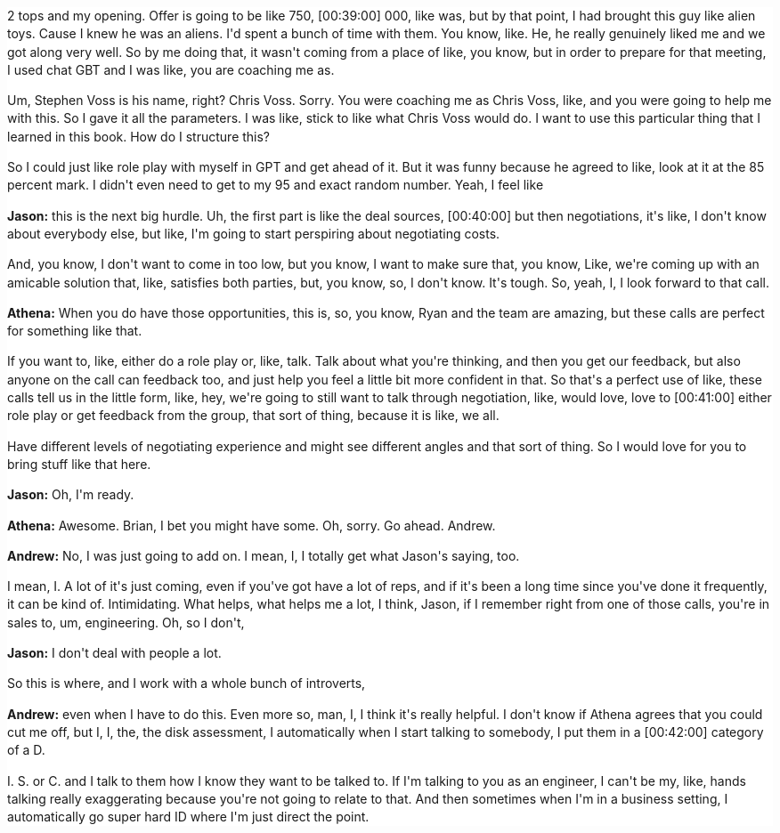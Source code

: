 2 tops and my opening. Offer is going to be like 750, [00:39:00] 000, like was, but by that point, I had brought this guy like alien toys. Cause I knew he was an aliens. I'd spent a bunch of time with them. You know, like. He, he really genuinely liked me and we got along very well. So by me doing that, it wasn't coming from a place of like, you know, but in order to prepare for that meeting, I used chat GBT and I was like, you are coaching me as.

Um, Stephen Voss is his name, right? Chris Voss. Sorry. You were coaching me as Chris Voss, like, and you were going to help me with this. So I gave it all the parameters. I was like, stick to like what Chris Voss would do. I want to use this particular thing that I learned in this book. How do I structure this?

So I could just like role play with myself in GPT and get ahead of it. But it was funny because he agreed to like, look at it at the 85 percent mark. I didn't even need to get to my 95 and exact random number. Yeah, I feel like 

**Jason:** this is the next big hurdle. Uh, the first part is like the deal sources, [00:40:00] but then negotiations, it's like, I don't know about everybody else, but like, I'm going to start perspiring about negotiating costs.

And, you know, I don't want to come in too low, but you know, I want to make sure that, you know, Like, we're coming up with an amicable solution that, like, satisfies both parties, but, you know, so, I don't know. It's tough. So, yeah, I, I look forward to that call. 

**Athena:** When you do have those opportunities, this is, so, you know, Ryan and the team are amazing, but these calls are perfect for something like that.

If you want to, like, either do a role play or, like, talk. Talk about what you're thinking, and then you get our feedback, but also anyone on the call can feedback too, and just help you feel a little bit more confident in that. So that's a perfect use of like, these calls tell us in the little form, like, hey, we're going to still want to talk through negotiation, like, would love, love to [00:41:00] either role play or get feedback from the group, that sort of thing, because it is like, we all.

Have different levels of negotiating experience and might see different angles and that sort of thing. So I would love for you to bring stuff like that here. 

**Jason:** Oh, I'm ready. 

**Athena:** Awesome. Brian, I bet you might have some. Oh, sorry. Go ahead. Andrew. 

**Andrew:** No, I was just going to add on. I mean, I, I totally get what Jason's saying, too.

I mean, I. A lot of it's just coming, even if you've got have a lot of reps, and if it's been a long time since you've done it frequently, it can be kind of. Intimidating. What helps, what helps me a lot, I think, Jason, if I remember right from one of those calls, you're in sales to, um, engineering. Oh, so I don't, 

**Jason:** I don't deal with people a lot.

So this is where, and I work with a whole bunch of introverts, 

**Andrew:** even when I have to do this. Even more so, man, I, I think it's really helpful. I don't know if Athena agrees that you could cut me off, but I, I, the, the disk assessment, I automatically when I start talking to somebody, I put them in a [00:42:00] category of a D.

I. S. or C. and I talk to them how I know they want to be talked to. If I'm talking to you as an engineer, I can't be my, like, hands talking really exaggerating because you're not going to relate to that. And then sometimes when I'm in a business setting, I automatically go super hard ID where I'm just direct the point.
